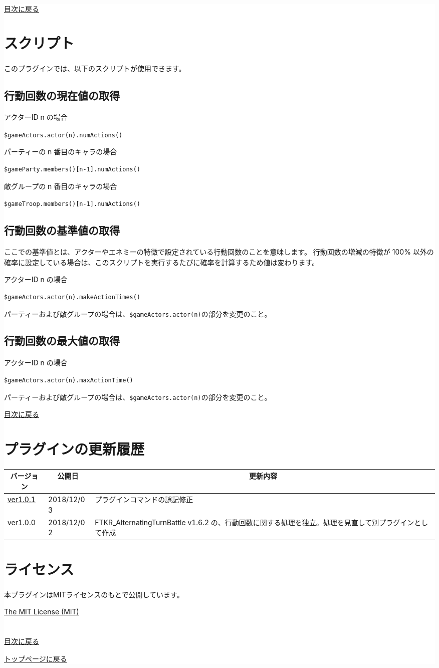 [目次に戻る](#目次)

# スクリプト

このプラグインでは、以下のスクリプトが使用できます。

## 行動回数の現在値の取得
アクターID n の場合

`$gameActors.actor(n).numActions()`

パーティーの n 番目のキャラの場合

`$gameParty.members()[n-1].numActions()`

敵グループの n 番目のキャラの場合

`$gameTroop.members()[n-1].numActions()`

## 行動回数の基準値の取得
ここでの基準値とは、アクターやエネミーの特徴で設定されている行動回数のことを意味します。
行動回数の増減の特徴が 100% 以外の確率に設定している場合は、このスクリプトを実行するたびに確率を計算するため値は変わります。

アクターID n の場合

`$gameActors.actor(n).makeActionTimes()`

パーティーおよび敵グループの場合は、`$gameActors.actor(n)`の部分を変更のこと。

## 行動回数の最大値の取得
アクターID n の場合

`$gameActors.actor(n).maxActionTime()`

パーティーおよび敵グループの場合は、`$gameActors.actor(n)`の部分を変更のこと。

[目次に戻る](#目次)

# プラグインの更新履歴

| バージョン | 公開日 | 更新内容 |
| --- | --- | --- |
| [ver1.0.1](FTKR_BattleActionTimes.js) | 2018/12/03 | プラグインコマンドの誤記修正 |
| ver1.0.0 | 2018/12/02 | FTKR_AlternatingTurnBattle v1.6.2 の、行動回数に関する処理を独立。処理を見直して別プラグインとして作成 |

# ライセンス

本プラグインはMITライセンスのもとで公開しています。

[The MIT License (MIT)](https://opensource.org/licenses/mit-license.php)

#
[目次に戻る](#目次)

[トップページに戻る](README.md)